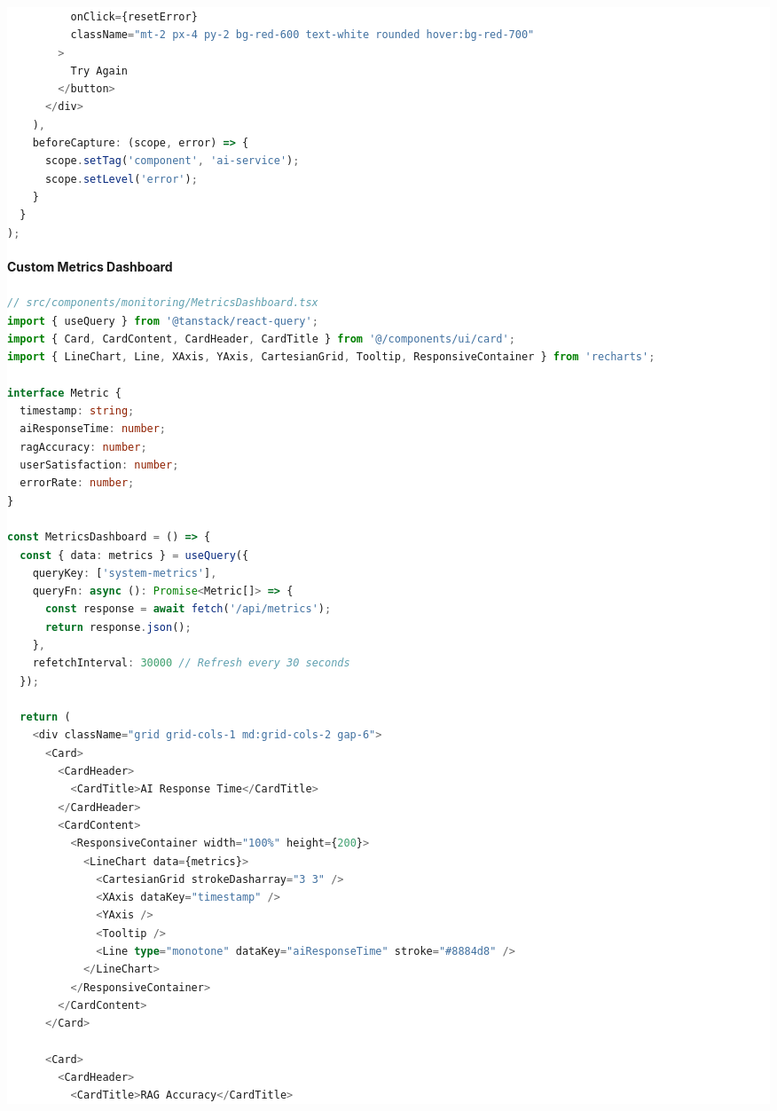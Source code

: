 ```typescript
          onClick={resetError}
          className="mt-2 px-4 py-2 bg-red-600 text-white rounded hover:bg-red-700"
        >
          Try Again
        </button>
      </div>
    ),
    beforeCapture: (scope, error) => {
      scope.setTag('component', 'ai-service');
      scope.setLevel('error');
    }
  }
);
```

#### Custom Metrics Dashboard

```typescript
// src/components/monitoring/MetricsDashboard.tsx
import { useQuery } from '@tanstack/react-query';
import { Card, CardContent, CardHeader, CardTitle } from '@/components/ui/card';
import { LineChart, Line, XAxis, YAxis, CartesianGrid, Tooltip, ResponsiveContainer } from 'recharts';

interface Metric {
  timestamp: string;
  aiResponseTime: number;
  ragAccuracy: number;
  userSatisfaction: number;
  errorRate: number;
}

const MetricsDashboard = () => {
  const { data: metrics } = useQuery({
    queryKey: ['system-metrics'],
    queryFn: async (): Promise<Metric[]> => {
      const response = await fetch('/api/metrics');
      return response.json();
    },
    refetchInterval: 30000 // Refresh every 30 seconds
  });
  
  return (
    <div className="grid grid-cols-1 md:grid-cols-2 gap-6">
      <Card>
        <CardHeader>
          <CardTitle>AI Response Time</CardTitle>
        </CardHeader>
        <CardContent>
          <ResponsiveContainer width="100%" height={200}>
            <LineChart data={metrics}>
              <CartesianGrid strokeDasharray="3 3" />
              <XAxis dataKey="timestamp" />
              <YAxis />
              <Tooltip />
              <Line type="monotone" dataKey="aiResponseTime" stroke="#8884d8" />
            </LineChart>
          </ResponsiveContainer>
        </CardContent>
      </Card>
      
      <Card>
        <CardHeader>
          <CardTitle>RAG Accuracy</CardTitle>
```